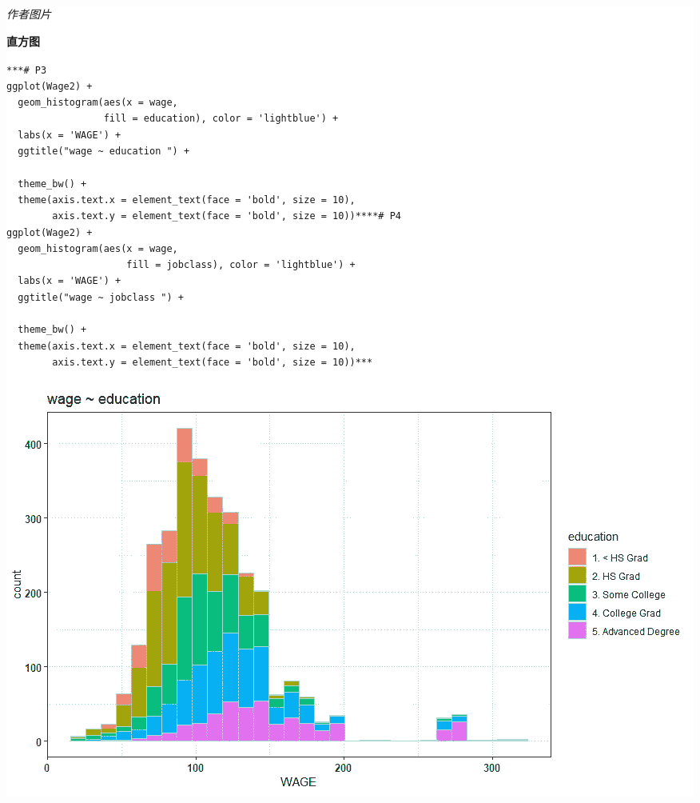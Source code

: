 *作者图片*

****直方图****

```
***# P3
ggplot(Wage2) +
  geom_histogram(aes(x = wage, 
                 fill = education), color = 'lightblue') +
  labs(x = 'WAGE') +
  ggtitle("wage ~ education ") +

  theme_bw() +
  theme(axis.text.x = element_text(face = 'bold', size = 10),
        axis.text.y = element_text(face = 'bold', size = 10))****# P4
ggplot(Wage2) +
  geom_histogram(aes(x = wage, 
                     fill = jobclass), color = 'lightblue') +
  labs(x = 'WAGE') +
  ggtitle("wage ~ jobclass ") +

  theme_bw() +
  theme(axis.text.x = element_text(face = 'bold', size = 10),
        axis.text.y = element_text(face = 'bold', size = 10))***
```

*![](img/d1986aee318bb46a568b5ba9df4b9544.png)*
